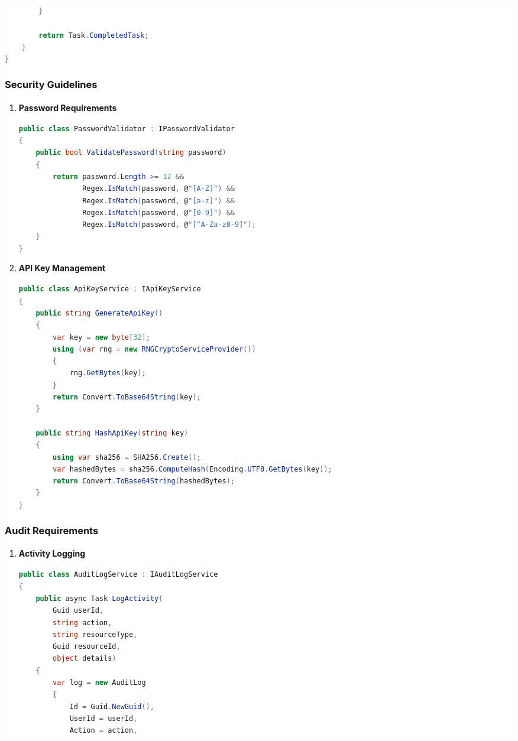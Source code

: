    ```csharp
           }
   
           return Task.CompletedTask;
       }
   }
   ```

### Security Guidelines

1. **Password Requirements**
   ```csharp
   public class PasswordValidator : IPasswordValidator
   {
       public bool ValidatePassword(string password)
       {
           return password.Length >= 12 &&
                  Regex.IsMatch(password, @"[A-Z]") &&
                  Regex.IsMatch(password, @"[a-z]") &&
                  Regex.IsMatch(password, @"[0-9]") &&
                  Regex.IsMatch(password, @"[^A-Za-z0-9]");
       }
   }
   ```

2. **API Key Management**
   ```csharp
   public class ApiKeyService : IApiKeyService
   {
       public string GenerateApiKey()
       {
           var key = new byte[32];
           using (var rng = new RNGCryptoServiceProvider())
           {
               rng.GetBytes(key);
           }
           return Convert.ToBase64String(key);
       }
   
       public string HashApiKey(string key)
       {
           using var sha256 = SHA256.Create();
           var hashedBytes = sha256.ComputeHash(Encoding.UTF8.GetBytes(key));
           return Convert.ToBase64String(hashedBytes);
       }
   }
   ```

### Audit Requirements

1. **Activity Logging**
   ```csharp
   public class AuditLogService : IAuditLogService
   {
       public async Task LogActivity(
           Guid userId,
           string action,
           string resourceType,
           Guid resourceId,
           object details)
       {
           var log = new AuditLog
           {
               Id = Guid.NewGuid(),
               UserId = userId,
               Action = action,
   ```